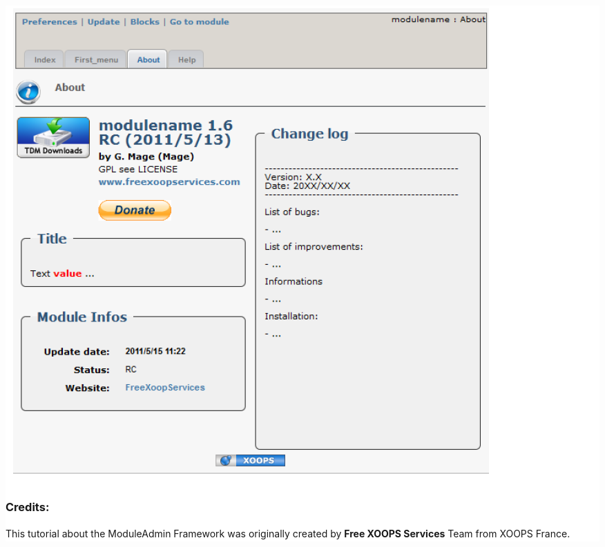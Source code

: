 ![img_2.png](../../assets/moduleadmin/img_2.png)

### Credits:
This tutorial about the ModuleAdmin Framework was originally created by **Free XOOPS Services** Team from XOOPS France. 
